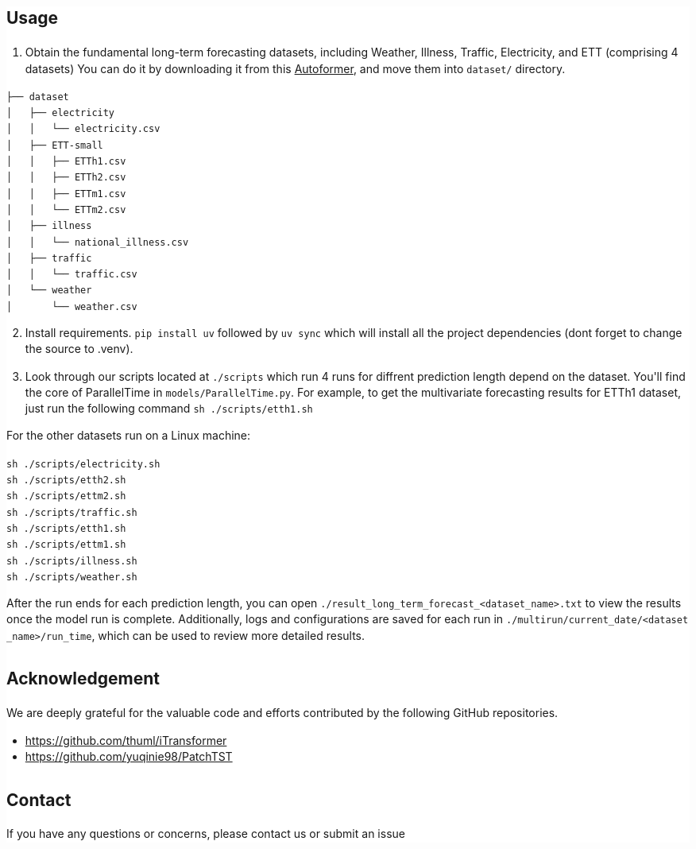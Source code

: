 
## Usage

1. Obtain the fundamental long-term forecasting datasets, including Weather, Illness, Traffic, Electricity, and ETT (comprising 4 datasets)
You can do it by downloading it from this [Autoformer](https://drive.google.com/drive/folders/1ZOYpTUa82_jCcxIdTmyr0LXQfvaM9vIy), and move them into `dataset/` directory.
```
├── dataset
│   ├── electricity
│   │   └── electricity.csv
│   ├── ETT-small
│   │   ├── ETTh1.csv
│   │   ├── ETTh2.csv
│   │   ├── ETTm1.csv
│   │   └── ETTm2.csv
│   ├── illness
│   │   └── national_illness.csv
│   ├── traffic
│   │   └── traffic.csv
│   └── weather
│       └── weather.csv 
```


2. Install requirements. `pip install uv` followed by `uv sync` which will install all the project dependencies (dont forget to change the source to .venv).

3. Look through our scripts located at ```./scripts``` which run 4 runs for diffrent prediction length depend on the dataset. You'll find the core of ParallelTime in ```models/ParallelTime.py```. For example, to get the multivariate forecasting results for ETTh1 dataset, just run the following command `sh ./scripts/etth1.sh`

For the other datasets run on a Linux machine:
```
sh ./scripts/electricity.sh
sh ./scripts/etth2.sh
sh ./scripts/ettm2.sh
sh ./scripts/traffic.sh
sh ./scripts/etth1.sh
sh ./scripts/ettm1.sh
sh ./scripts/illness.sh
sh ./scripts/weather.sh
```
After the run ends for each prediction length, you can open `./result_long_term_forecast_<dataset_name>.txt` to view the results once the model run is complete. Additionally, logs and configurations are saved for each run in ```./multirun/current_date/<dataset_name>/run_time```, which can be used to review more detailed results.


## Acknowledgement

We are deeply grateful for the valuable code and efforts contributed by the following GitHub repositories.
- https://github.com/thuml/iTransformer
- https://github.com/yuqinie98/PatchTST

## Contact
If you have any questions or concerns, please contact us or submit an issue
